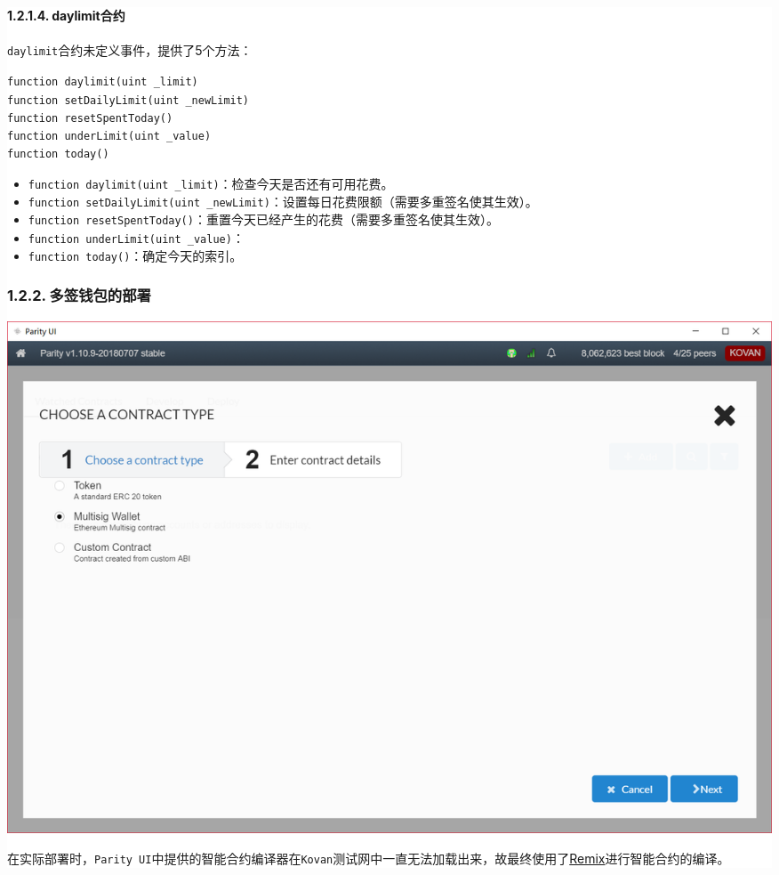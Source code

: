 #### 1.2.1.4. daylimit合约

`daylimit`合约未定义事件，提供了5个方法：

```
function daylimit(uint _limit)
function setDailyLimit(uint _newLimit)
function resetSpentToday()
function underLimit(uint _value)
function today()
```

- `function daylimit(uint _limit)`：检查今天是否还有可用花费。
- `function setDailyLimit(uint _newLimit)`：设置每日花费限额（需要多重签名使其生效）。
- `function resetSpentToday()`：重置今天已经产生的花费（需要多重签名使其生效）。
- `function underLimit(uint _value)`：
- `function today()`：确定今天的索引。

### 1.2.2. 多签钱包的部署

![Alt text](../../img/MultiSig/Parity_UI/parity_multisig_wallet.png)

在实际部署时，`Parity UI`中提供的智能合约编译器在`Kovan`测试网中一直无法加载出来，故最终使用了[Remix](https://remix.ethereum.org/)进行智能合约的编译。
